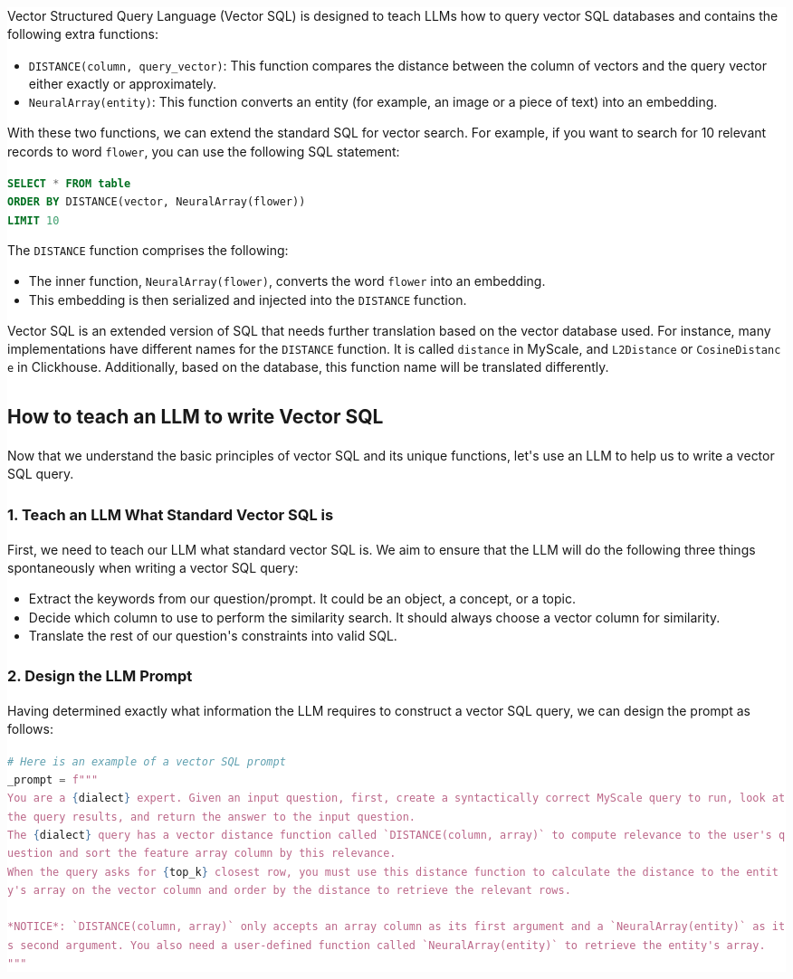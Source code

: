 Vector Structured Query Language (Vector SQL) is designed to teach LLMs how to query vector SQL databases and contains the following extra functions:

* `DISTANCE(column, query_vector)`: This function compares the distance between the column of vectors and the query vector either exactly or approximately.
* `NeuralArray(entity)`: This function converts an entity (for example, an image or a piece of text) into an embedding.

With these two functions, we can extend the standard SQL for vector search. For example, if you want to search for 10 relevant records to word `flower`, you can use the following SQL statement:

```sql
SELECT * FROM table 
ORDER BY DISTANCE(vector, NeuralArray(flower))
LIMIT 10
```

The `DISTANCE` function comprises the following:

* The inner function, `NeuralArray(flower)`, converts the word `flower` into an embedding.
* This embedding is then serialized and injected into the `DISTANCE` function.

Vector SQL is an extended version of SQL that needs further translation based on the vector database used. For instance, many implementations have different names for the `DISTANCE` function. It is called `distance` in MyScale, and `L2Distance` or `CosineDistance` in Clickhouse. Additionally, based on the database, this function name will be translated differently.

## How to teach an LLM to write Vector SQL

Now that we understand the basic principles of vector SQL and its unique functions, let's use an LLM to help us to write a vector SQL query.

### 1. Teach an LLM What Standard Vector SQL is

First, we need to teach our LLM what standard vector SQL is. We aim to ensure that the LLM will do the following three things spontaneously when writing a vector SQL query:

* Extract the keywords from our question/prompt. It could be an object, a concept, or a topic.
* Decide which column to use to perform the similarity search. It should always choose a vector column for similarity.
* Translate the rest of our question's constraints into valid SQL.

### 2. Design the LLM Prompt

Having determined exactly what information the LLM requires to construct a vector SQL query, we can design the prompt as follows:

```python
# Here is an example of a vector SQL prompt
_prompt = f"""
You are a {dialect} expert. Given an input question, first, create a syntactically correct MyScale query to run, look at the query results, and return the answer to the input question.
The {dialect} query has a vector distance function called `DISTANCE(column, array)` to compute relevance to the user's question and sort the feature array column by this relevance. 
When the query asks for {top_k} closest row, you must use this distance function to calculate the distance to the entity's array on the vector column and order by the distance to retrieve the relevant rows.

*NOTICE*: `DISTANCE(column, array)` only accepts an array column as its first argument and a `NeuralArray(entity)` as its second argument. You also need a user-defined function called `NeuralArray(entity)` to retrieve the entity's array. 
"""
```
